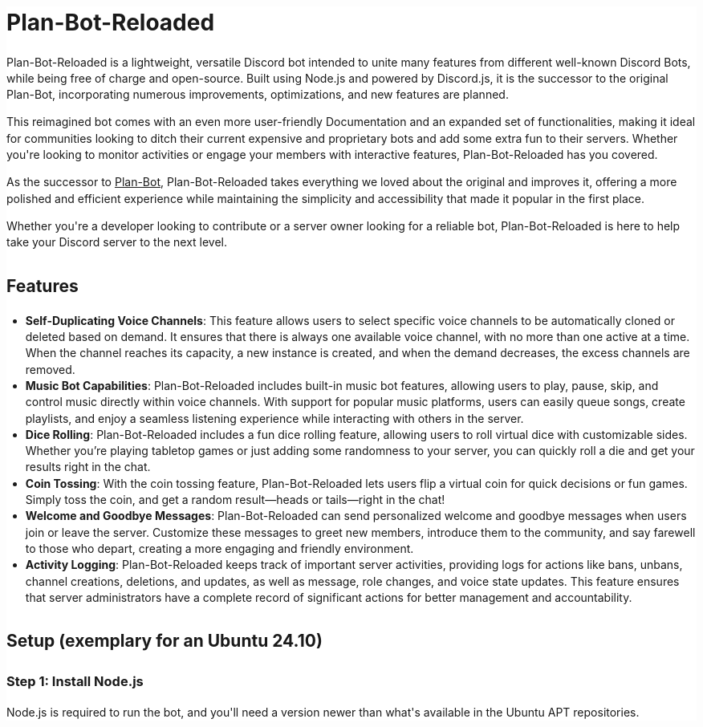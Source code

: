 # Plan-Bot-Reloaded
Plan-Bot-Reloaded is a lightweight, versatile Discord bot intended to unite many features from different well-known Discord Bots, while being free of charge and open-source.
Built using Node.js and powered by Discord.js, it is the successor to the original Plan-Bot, incorporating numerous improvements, optimizations, and new features are planned.

This reimagined bot comes with an even more user-friendly Documentation and an expanded set of functionalities, making it ideal for communities looking to ditch their current 
expensive and proprietary bots and add some extra fun to their servers. Whether you're looking to monitor activities or engage your members with interactive features, Plan-Bot-Reloaded has you covered.

As the successor to [Plan-Bot](https://github.com/SJ-Plan-B/Plan-Bot), Plan-Bot-Reloaded takes everything we loved about the original and improves it, 
offering a more polished and efficient experience while maintaining the simplicity and accessibility that made it popular in the first place.

Whether you're a developer looking to contribute or a server owner looking for a reliable bot, Plan-Bot-Reloaded is here to help take your Discord server to the next level.


## Features
- **Self-Duplicating Voice Channels**: This feature allows users to select specific voice channels to be automatically cloned or deleted based on demand. It ensures that there is always one available voice channel, with no more than one active at a time. When the channel reaches its capacity, a new instance is created, and when the demand decreases, the excess channels are removed.
- **Music Bot Capabilities**: Plan-Bot-Reloaded includes built-in music bot features, allowing users to play, pause, skip, and control music directly within voice channels. With support for popular music platforms, users can easily queue songs, create playlists, and enjoy a seamless listening experience while interacting with others in the server.
- **Dice Rolling**: Plan-Bot-Reloaded includes a fun dice rolling feature, allowing users to roll virtual dice with customizable sides. Whether you’re playing tabletop games or just adding some randomness to your server, you can quickly roll a die and get your results right in the chat.
- **Coin Tossing**: With the coin tossing feature, Plan-Bot-Reloaded lets users flip a virtual coin for quick decisions or fun games. Simply toss the coin, and get a random result—heads or tails—right in the chat!
- **Welcome and Goodbye Messages**: Plan-Bot-Reloaded can send personalized welcome and goodbye messages when users join or leave the server. Customize these messages to greet new members, introduce them to the community, and say farewell to those who depart, creating a more engaging and friendly environment.
- **Activity Logging**: Plan-Bot-Reloaded keeps track of important server activities, providing logs for actions like bans, unbans, channel creations, deletions, and updates, as well as message, role changes, and voice state updates. This feature ensures that server administrators have a complete record of significant actions for better management and accountability.

## Setup (exemplary for an Ubuntu 24.10)

### Step 1: Install Node.js
Node.js is required to run the bot, and you'll need a version newer than what's available in the Ubuntu APT repositories. 
